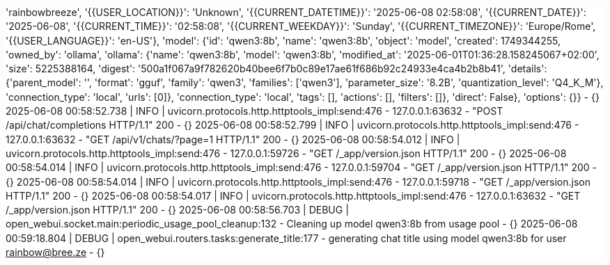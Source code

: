 'rainbowbreeze', '{{USER_LOCATION}}': 'Unknown', '{{CURRENT_DATETIME}}': '2025-06-08 02:58:08', '{{CURRENT_DATE}}': '2025-06-08', '{{CURRENT_TIME}}': '02:58:08', '{{CURRENT_WEEKDAY}}': 'Sunday', '{{CURRENT_TIMEZONE}}': 'Europe/Rome', '{{USER_LANGUAGE}}': 'en-US'}, 'model': {'id': 'qwen3:8b', 'name': 'qwen3:8b', 'object': 'model', 'created': 1749344255, 'owned_by': 'ollama', 'ollama': {'name': 'qwen3:8b', 'model': 'qwen3:8b', 'modified_at': '2025-06-01T01:36:28.158245067+02:00', 'size': 5225388164, 'digest': '500a1f067a9f782620b40bee6f7b0c89e17ae61f686b92c24933e4ca4b2b8b41', 'details': {'parent_model': '', 'format': 'gguf', 'family': 'qwen3', 'families': ['qwen3'], 'parameter_size': '8.2B', 'quantization_level': 'Q4_K_M'}, 'connection_type': 'local', 'urls': [0]}, 'connection_type': 'local', 'tags': [], 'actions': [], 'filters': []}, 'direct': False}, 'options': {}} - {}
2025-06-08 00:58:52.738 | INFO     | uvicorn.protocols.http.httptools_impl:send:476 - 127.0.0.1:63632 - "POST /api/chat/completions HTTP/1.1" 200 - {}
2025-06-08 00:58:52.799 | INFO     | uvicorn.protocols.http.httptools_impl:send:476 - 127.0.0.1:63632 - "GET /api/v1/chats/?page=1 HTTP/1.1" 200 - {}
2025-06-08 00:58:54.012 | INFO     | uvicorn.protocols.http.httptools_impl:send:476 - 127.0.0.1:59726 - "GET /_app/version.json HTTP/1.1" 200 - {}
2025-06-08 00:58:54.014 | INFO     | uvicorn.protocols.http.httptools_impl:send:476 - 127.0.0.1:59704 - "GET /_app/version.json HTTP/1.1" 200 - {}
2025-06-08 00:58:54.014 | INFO     | uvicorn.protocols.http.httptools_impl:send:476 - 127.0.0.1:59718 - "GET /_app/version.json HTTP/1.1" 200 - {}
2025-06-08 00:58:54.017 | INFO     | uvicorn.protocols.http.httptools_impl:send:476 - 127.0.0.1:63632 - "GET /_app/version.json HTTP/1.1" 200 - {}
2025-06-08 00:58:56.703 | DEBUG    | open_webui.socket.main:periodic_usage_pool_cleanup:132 - Cleaning up model qwen3:8b from usage pool - {}
2025-06-08 00:59:18.804 | DEBUG    | open_webui.routers.tasks:generate_title:177 - generating chat title using model qwen3:8b for user rainbow@bree.ze  - {}
